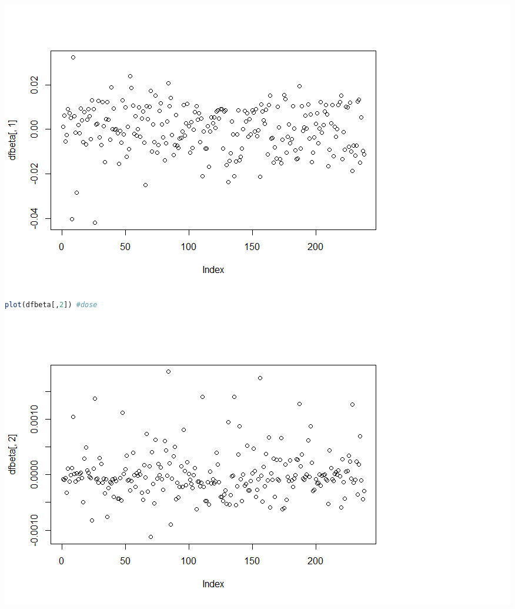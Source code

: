 ![](NonAndSemipara_DrPH_Epid_files/figure-html/unnamed-chunk-17-1.png)

```r
plot(dfbeta[,2]) #dose
```

![](NonAndSemipara_DrPH_Epid_files/figure-html/unnamed-chunk-17-2.png)
